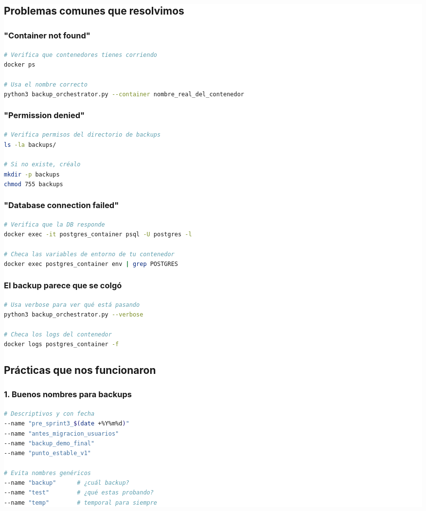 ## Problemas comunes que resolvimos

### "Container not found"

```bash
# Verifica que contenedores tienes corriendo
docker ps

# Usa el nombre correcto
python3 backup_orchestrator.py --container nombre_real_del_contenedor
```

### "Permission denied"

```bash
# Verifica permisos del directorio de backups
ls -la backups/

# Si no existe, créalo
mkdir -p backups
chmod 755 backups
```

### "Database connection failed"

```bash
# Verifica que la DB responde
docker exec -it postgres_container psql -U postgres -l

# Checa las variables de entorno de tu contenedor
docker exec postgres_container env | grep POSTGRES
```

### El backup parece que se colgó

```bash
# Usa verbose para ver qué está pasando
python3 backup_orchestrator.py --verbose

# Checa los logs del contenedor
docker logs postgres_container -f
```

## Prácticas que nos funcionaron

### 1. Buenos nombres para backups

```bash
# Descriptivos y con fecha
--name "pre_sprint3_$(date +%Y%m%d)"
--name "antes_migracion_usuarios"  
--name "backup_demo_final"
--name "punto_estable_v1"

# Evita nombres genéricos
--name "backup"      # ¿cuál backup?
--name "test"        # ¿qué estas probando?
--name "temp"        # temporal para siempre
```

